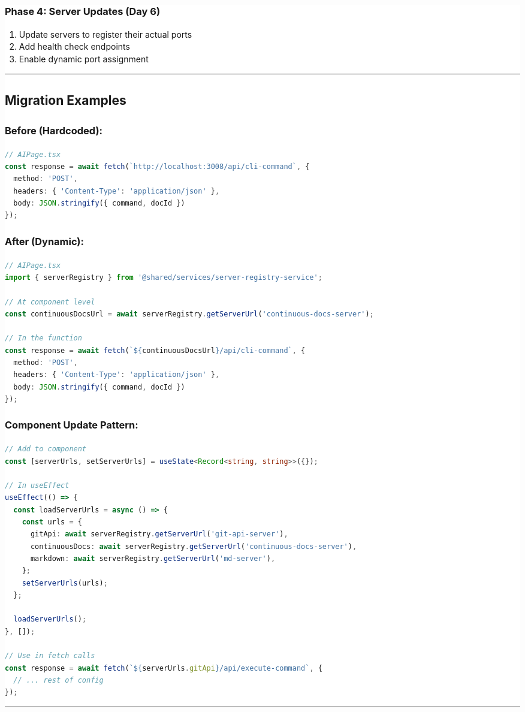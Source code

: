### Phase 4: Server Updates (Day 6)
1. Update servers to register their actual ports
2. Add health check endpoints
3. Enable dynamic port assignment

---

## Migration Examples

### Before (Hardcoded):
```typescript
// AIPage.tsx
const response = await fetch(`http://localhost:3008/api/cli-command`, {
  method: 'POST',
  headers: { 'Content-Type': 'application/json' },
  body: JSON.stringify({ command, docId })
});
```

### After (Dynamic):
```typescript
// AIPage.tsx
import { serverRegistry } from '@shared/services/server-registry-service';

// At component level
const continuousDocsUrl = await serverRegistry.getServerUrl('continuous-docs-server');

// In the function
const response = await fetch(`${continuousDocsUrl}/api/cli-command`, {
  method: 'POST',
  headers: { 'Content-Type': 'application/json' },
  body: JSON.stringify({ command, docId })
});
```

### Component Update Pattern:
```typescript
// Add to component
const [serverUrls, setServerUrls] = useState<Record<string, string>>({});

// In useEffect
useEffect(() => {
  const loadServerUrls = async () => {
    const urls = {
      gitApi: await serverRegistry.getServerUrl('git-api-server'),
      continuousDocs: await serverRegistry.getServerUrl('continuous-docs-server'),
      markdown: await serverRegistry.getServerUrl('md-server'),
    };
    setServerUrls(urls);
  };
  
  loadServerUrls();
}, []);

// Use in fetch calls
const response = await fetch(`${serverUrls.gitApi}/api/execute-command`, {
  // ... rest of config
});
```

---